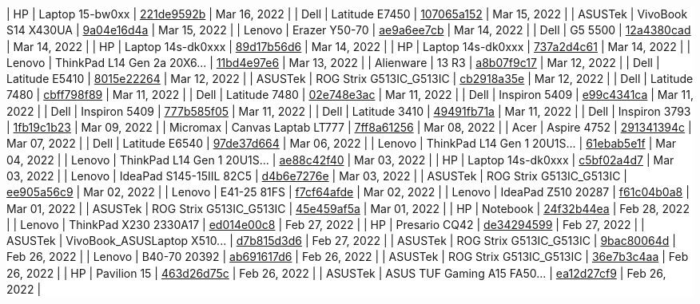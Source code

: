 | HP            | Laptop 15-bw0xx             | [221de9592b](https://linux-hardware.org/?probe=221de9592b) | Mar 16, 2022 |
| Dell          | Latitude E7450              | [107065a152](https://linux-hardware.org/?probe=107065a152) | Mar 15, 2022 |
| ASUSTek       | VivoBook S14 X430UA         | [9a04e16d4a](https://linux-hardware.org/?probe=9a04e16d4a) | Mar 15, 2022 |
| Lenovo        | Erazer Y50-70               | [ae9a6ee7cb](https://linux-hardware.org/?probe=ae9a6ee7cb) | Mar 14, 2022 |
| Dell          | G5 5500                     | [12a4380cad](https://linux-hardware.org/?probe=12a4380cad) | Mar 14, 2022 |
| HP            | Laptop 14s-dk0xxx           | [89d17b56d6](https://linux-hardware.org/?probe=89d17b56d6) | Mar 14, 2022 |
| HP            | Laptop 14s-dk0xxx           | [737a2d4c61](https://linux-hardware.org/?probe=737a2d4c61) | Mar 14, 2022 |
| Lenovo        | ThinkPad L14 Gen 2a 20X6... | [11bd4e97e6](https://linux-hardware.org/?probe=11bd4e97e6) | Mar 13, 2022 |
| Alienware     | 13 R3                       | [a8b07f9c17](https://linux-hardware.org/?probe=a8b07f9c17) | Mar 12, 2022 |
| Dell          | Latitude E5410              | [8015e22264](https://linux-hardware.org/?probe=8015e22264) | Mar 12, 2022 |
| ASUSTek       | ROG Strix G513IC_G513IC     | [cb2918a35e](https://linux-hardware.org/?probe=cb2918a35e) | Mar 12, 2022 |
| Dell          | Latitude 7480               | [cbff798f89](https://linux-hardware.org/?probe=cbff798f89) | Mar 11, 2022 |
| Dell          | Latitude 7480               | [02e748e3ac](https://linux-hardware.org/?probe=02e748e3ac) | Mar 11, 2022 |
| Dell          | Inspiron 5409               | [e99c4341ca](https://linux-hardware.org/?probe=e99c4341ca) | Mar 11, 2022 |
| Dell          | Inspiron 5409               | [777b585f05](https://linux-hardware.org/?probe=777b585f05) | Mar 11, 2022 |
| Dell          | Latitude 3410               | [49491fb71a](https://linux-hardware.org/?probe=49491fb71a) | Mar 11, 2022 |
| Dell          | Inspiron 3793               | [1fb19c1b23](https://linux-hardware.org/?probe=1fb19c1b23) | Mar 09, 2022 |
| Micromax      | Canvas Laptab LT777         | [7ff8a61256](https://linux-hardware.org/?probe=7ff8a61256) | Mar 08, 2022 |
| Acer          | Aspire 4752                 | [291341394c](https://linux-hardware.org/?probe=291341394c) | Mar 07, 2022 |
| Dell          | Latitude E6540              | [97de37d664](https://linux-hardware.org/?probe=97de37d664) | Mar 06, 2022 |
| Lenovo        | ThinkPad L14 Gen 1 20U1S... | [61ebab5e1f](https://linux-hardware.org/?probe=61ebab5e1f) | Mar 04, 2022 |
| Lenovo        | ThinkPad L14 Gen 1 20U1S... | [ae88c42f40](https://linux-hardware.org/?probe=ae88c42f40) | Mar 03, 2022 |
| HP            | Laptop 14s-dk0xxx           | [c5bf02a4d7](https://linux-hardware.org/?probe=c5bf02a4d7) | Mar 03, 2022 |
| Lenovo        | IdeaPad S145-15IIL 82C5     | [d4b6e7276e](https://linux-hardware.org/?probe=d4b6e7276e) | Mar 03, 2022 |
| ASUSTek       | ROG Strix G513IC_G513IC     | [ee905a56c9](https://linux-hardware.org/?probe=ee905a56c9) | Mar 02, 2022 |
| Lenovo        | E41-25 81FS                 | [f7cf64afde](https://linux-hardware.org/?probe=f7cf64afde) | Mar 02, 2022 |
| Lenovo        | IdeaPad Z510 20287          | [f61c04b0a8](https://linux-hardware.org/?probe=f61c04b0a8) | Mar 01, 2022 |
| ASUSTek       | ROG Strix G513IC_G513IC     | [45e459af5a](https://linux-hardware.org/?probe=45e459af5a) | Mar 01, 2022 |
| HP            | Notebook                    | [24f32b44ea](https://linux-hardware.org/?probe=24f32b44ea) | Feb 28, 2022 |
| Lenovo        | ThinkPad X230 2330A17       | [ed014e00c8](https://linux-hardware.org/?probe=ed014e00c8) | Feb 27, 2022 |
| HP            | Presario CQ42               | [de34294599](https://linux-hardware.org/?probe=de34294599) | Feb 27, 2022 |
| ASUSTek       | VivoBook_ASUSLaptop X510... | [d7b815d3d6](https://linux-hardware.org/?probe=d7b815d3d6) | Feb 27, 2022 |
| ASUSTek       | ROG Strix G513IC_G513IC     | [9bac80064d](https://linux-hardware.org/?probe=9bac80064d) | Feb 26, 2022 |
| Lenovo        | B40-70 20392                | [ab691617d6](https://linux-hardware.org/?probe=ab691617d6) | Feb 26, 2022 |
| ASUSTek       | ROG Strix G513IC_G513IC     | [36e7b3c4aa](https://linux-hardware.org/?probe=36e7b3c4aa) | Feb 26, 2022 |
| HP            | Pavilion 15                 | [463d26d75c](https://linux-hardware.org/?probe=463d26d75c) | Feb 26, 2022 |
| ASUSTek       | ASUS TUF Gaming A15 FA50... | [ea12d27cf9](https://linux-hardware.org/?probe=ea12d27cf9) | Feb 26, 2022 |